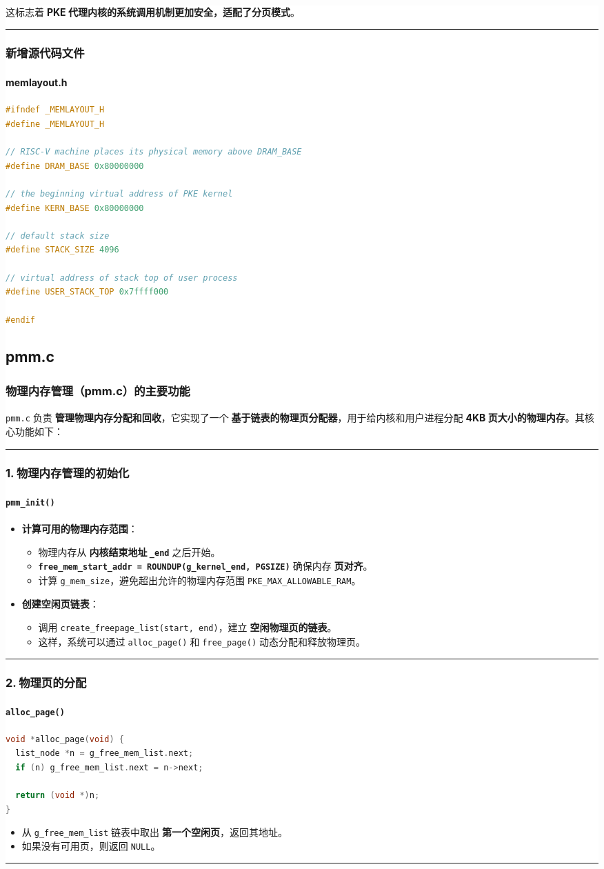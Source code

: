 这标志着 **PKE 代理内核的系统调用机制更加安全，适配了分页模式**。

---

### 新增源代码文件
#### memlayout.h
```c
#ifndef _MEMLAYOUT_H
#define _MEMLAYOUT_H

// RISC-V machine places its physical memory above DRAM_BASE
#define DRAM_BASE 0x80000000

// the beginning virtual address of PKE kernel
#define KERN_BASE 0x80000000

// default stack size
#define STACK_SIZE 4096

// virtual address of stack top of user process
#define USER_STACK_TOP 0x7ffff000

#endif

```
## pmm.c
### **物理内存管理（pmm.c）的主要功能**

`pmm.c` 负责 **管理物理内存分配和回收**，它实现了一个 **基于链表的物理页分配器**，用于给内核和用户进程分配 **4KB 页大小的物理内存**。其核心功能如下：

---

### **1. 物理内存管理的初始化**
#### **`pmm_init()`**
- **计算可用的物理内存范围**：
  - 物理内存从 **内核结束地址 `_end`** 之后开始。
  - **`free_mem_start_addr = ROUNDUP(g_kernel_end, PGSIZE)`** 确保内存 **页对齐**。
  - 计算 `g_mem_size`，避免超出允许的物理内存范围 `PKE_MAX_ALLOWABLE_RAM`。

- **创建空闲页链表**：
  - 调用 `create_freepage_list(start, end)`，建立 **空闲物理页的链表**。
  - 这样，系统可以通过 `alloc_page()` 和 `free_page()` 动态分配和释放物理页。

---

### **2. 物理页的分配**
#### **`alloc_page()`**
```c
void *alloc_page(void) {
  list_node *n = g_free_mem_list.next;
  if (n) g_free_mem_list.next = n->next;

  return (void *)n;
}
```
- 从 `g_free_mem_list` 链表中取出 **第一个空闲页**，返回其地址。
- 如果没有可用页，则返回 `NULL`。

---